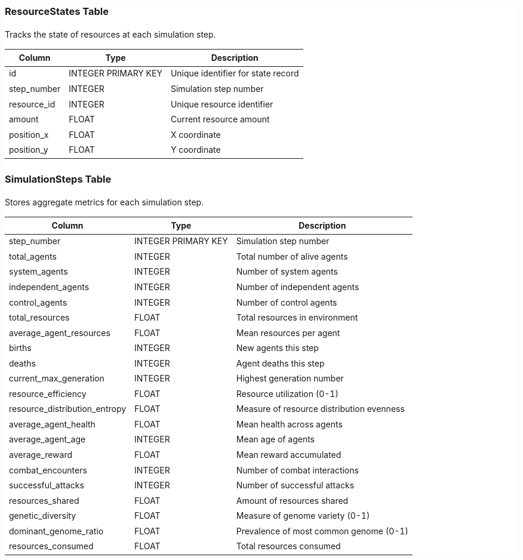 ### ResourceStates Table

Tracks the state of resources at each simulation step.

| Column      | Type                | Description                        |
| ----------- | ------------------- | ---------------------------------- |
| id          | INTEGER PRIMARY KEY | Unique identifier for state record |
| step_number | INTEGER             | Simulation step number             |
| resource_id | INTEGER             | Unique resource identifier         |
| amount      | FLOAT               | Current resource amount            |
| position_x  | FLOAT               | X coordinate                       |
| position_y  | FLOAT               | Y coordinate                       |

### SimulationSteps Table

Stores aggregate metrics for each simulation step.

| Column                        | Type                | Description                               |
| ----------------------------- | ------------------- | ----------------------------------------- |
| step_number                   | INTEGER PRIMARY KEY | Simulation step number                    |
| total_agents                  | INTEGER             | Total number of alive agents              |
| system_agents                 | INTEGER             | Number of system agents                   |
| independent_agents            | INTEGER             | Number of independent agents              |
| control_agents                | INTEGER             | Number of control agents                  |
| total_resources               | FLOAT               | Total resources in environment            |
| average_agent_resources       | FLOAT               | Mean resources per agent                  |
| births                        | INTEGER             | New agents this step                      |
| deaths                        | INTEGER             | Agent deaths this step                    |
| current_max_generation        | INTEGER             | Highest generation number                 |
| resource_efficiency           | FLOAT               | Resource utilization (0-1)                |
| resource_distribution_entropy | FLOAT               | Measure of resource distribution evenness |
| average_agent_health          | FLOAT               | Mean health across agents                 |
| average_agent_age             | INTEGER             | Mean age of agents                        |
| average_reward                | FLOAT               | Mean reward accumulated                   |
| combat_encounters             | INTEGER             | Number of combat interactions             |
| successful_attacks            | INTEGER             | Number of successful attacks              |
| resources_shared              | FLOAT               | Amount of resources shared                |
| genetic_diversity             | FLOAT               | Measure of genome variety (0-1)           |
| dominant_genome_ratio         | FLOAT               | Prevalence of most common genome (0-1)    |
| resources_consumed            | FLOAT               | Total resources consumed                  |
